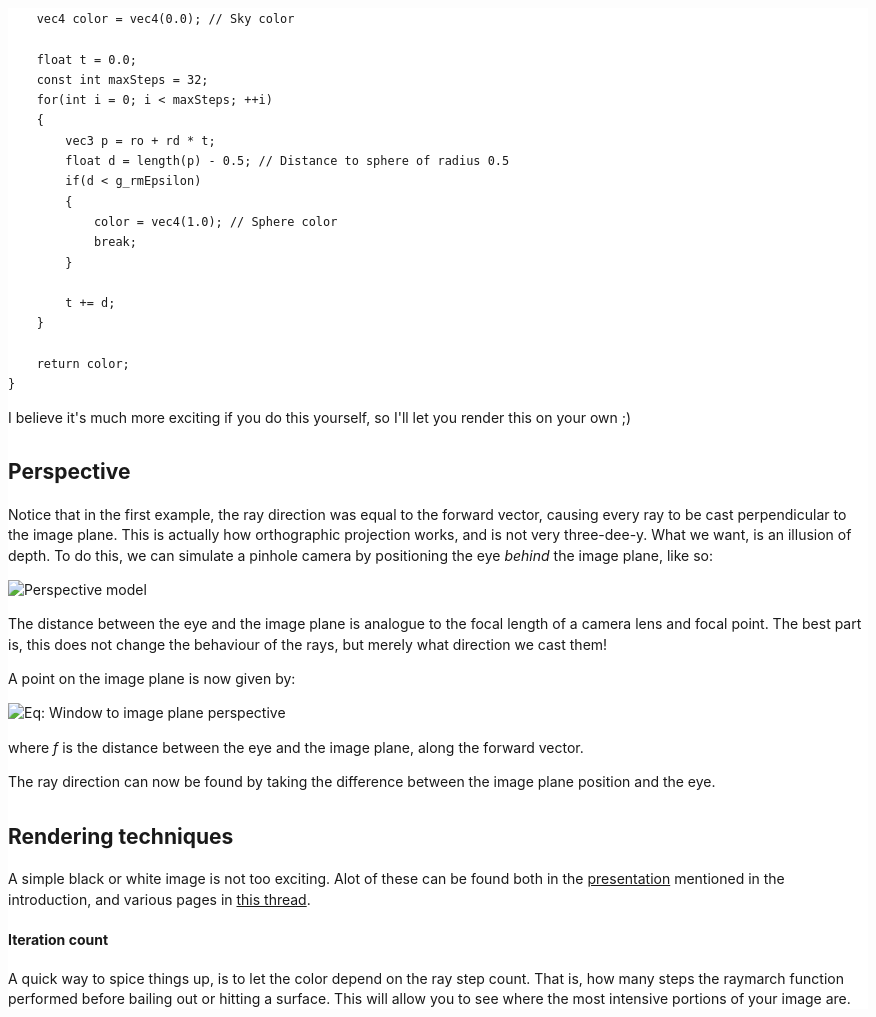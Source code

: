         vec4 color = vec4(0.0); // Sky color
        
        float t = 0.0;
        const int maxSteps = 32;
        for(int i = 0; i < maxSteps; ++i)
        {
            vec3 p = ro + rd * t;
            float d = length(p) - 0.5; // Distance to sphere of radius 0.5
            if(d < g_rmEpsilon)
            {
                color = vec4(1.0); // Sphere color
                break;
            }

            t += d;
        }

        return color;
    }

I believe it's much more exciting if you do this yourself, so I'll let you render this on your own ;)

Perspective
----------
Notice that in the first example, the ray direction was equal to the forward vector, causing every ray to be cast perpendicular to the image plane. This is actually how orthographic projection works, and is not very three-dee-y. What we want, is an illusion of depth. To do this, we can simulate a pinhole camera by positioning the eye *behind* the image plane, like so:

![Perspective model](http://2.bp.blogspot.com/-AuRSuWpC1WU/UeL7CcQLmYI/AAAAAAAAAEM/6SFX41PNaTQ/s1600/perspective.png)

The distance between the eye and the image plane is analogue to the focal length of a camera lens and focal point. The best part is, this does not change the behaviour of the rays, but merely what direction we cast them!

A point on the image plane is now given by:

![Eq: Window to image plane perspective](http://4.bp.blogspot.com/-bq-1NmvM1Uo/UeL8tSMWtaI/AAAAAAAAAFg/eiyyZFOApKs/s1600/eq-window-to-world-perspective.png)

where *f* is the distance between the eye and the image plane, along the forward vector.

The ray direction can now be found by taking the difference between the image plane position and the eye.

Rendering techniques
---------------------------
A simple black or white image is not too exciting. Alot of these can be found both in the [presentation](http://www.iquilezles.org/www/material/nvscene2008/nvscene2008.htm) mentioned in the introduction, and various pages in [this thread](http://pouet.net/topic.php?which=7931&page=1&x=3&y=14).

#### Iteration count
A quick way to spice things up, is to let the color depend on the ray step count. That is, how many steps the raymarch function performed before bailing out or hitting a surface. This will allow you to see where the most intensive portions of your image are.
